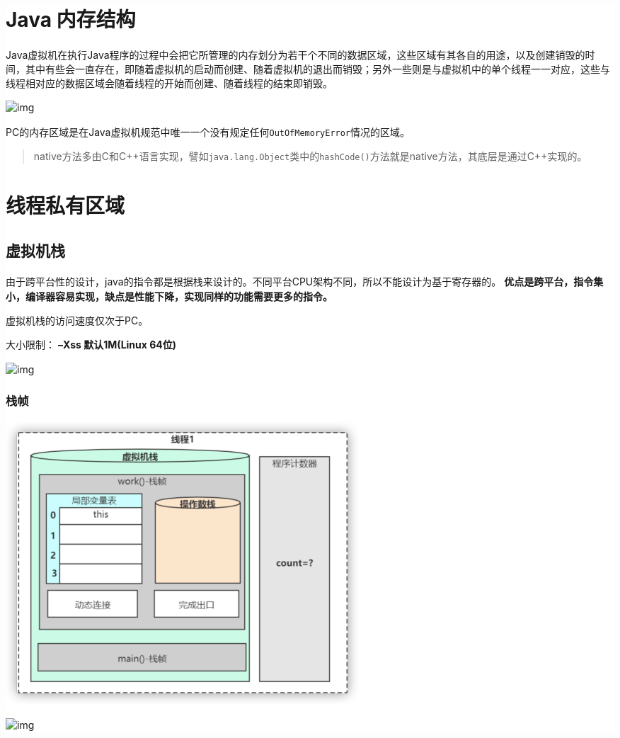 # Java 内存结构

Java虚拟机在执行Java程序的过程中会把它所管理的内存划分为若干个不同的数据区域，这些区域有其各自的用途，以及创建销毁的时间，其中有些会一直存在，即随着虚拟机的启动而创建、随着虚拟机的退出而销毁；另外一些则是与虚拟机中的单个线程一一对应，这些与线程相对应的数据区域会随着线程的开始而创建、随着线程的结束即销毁。

![img](memory.assets/20141013141216040)

PC的内存区域是在Java虚拟机规范中唯一一个没有规定任何`OutOfMemoryError`情况的区域。

>native方法多由C和C++语言实现，譬如`java.lang.Object`类中的`hashCode()`方法就是native方法，其底层是通过C++实现的。

# 线程私有区域

## 虚拟机栈

由于跨平台性的设计，java的指令都是根据栈来设计的。不同平台CPU架构不同，所以不能设计为基于寄存器的。
**优点是跨平台，指令集小，编译器容易实现，缺点是性能下降，实现同样的功能需要更多的指令。**

虚拟机栈的访问速度仅次于PC。

大小限制： **–Xss 默认1M(Linux 64位)**

![img](memory.assets/20141117164047783)

### 栈帧

![image.png](memory.assets/1608914481603-e31ead5f-23fe-48b2-9e4e-750389e2e342.png)

![img](memory.assets/20141013142638909)
